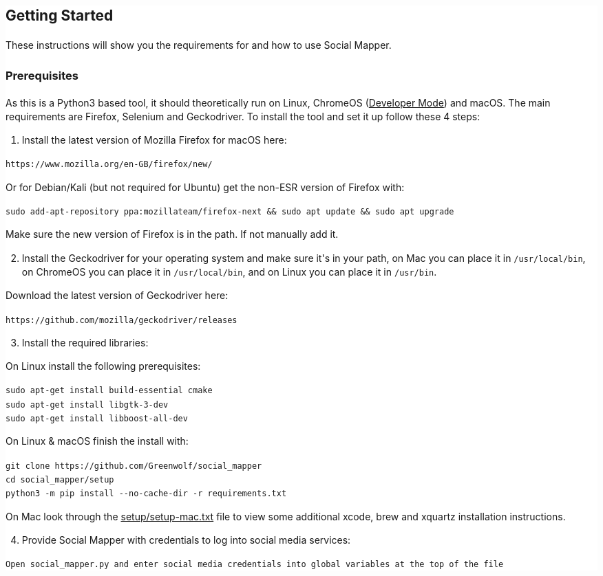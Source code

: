 ## Getting Started

These instructions will show you the requirements for and how to use Social Mapper.

### Prerequisites

As this is a Python3 based tool, it should theoretically run on Linux, ChromeOS ([Developer Mode](https://www.chromium.org/chromium-os/developer-information-for-chrome-os-devices/generic)) and macOS. The main requirements are Firefox, Selenium and Geckodriver. To install the tool and set it up follow these 4 steps:

1) Install the latest version of Mozilla Firefox for macOS here:

```
https://www.mozilla.org/en-GB/firefox/new/
```

Or for Debian/Kali (but not required for Ubuntu) get the non-ESR version of Firefox with:
```
sudo add-apt-repository ppa:mozillateam/firefox-next && sudo apt update && sudo apt upgrade
```

Make sure the new version of Firefox is in the path. If not manually add it.

2) Install the Geckodriver for your operating system and make sure it's in your path, on Mac you can place it in `/usr/local/bin`, on ChromeOS you can place it in `/usr/local/bin`, and on Linux you can place it in `/usr/bin`.

Download the latest version of Geckodriver here:

```
https://github.com/mozilla/geckodriver/releases
```

3) Install the required libraries:

On Linux install the following prerequisites:
```
sudo apt-get install build-essential cmake
sudo apt-get install libgtk-3-dev
sudo apt-get install libboost-all-dev
```

On Linux & macOS finish the install with:

```
git clone https://github.com/Greenwolf/social_mapper
cd social_mapper/setup
python3 -m pip install --no-cache-dir -r requirements.txt
```

On Mac look through the [setup/setup-mac.txt](setup/setup-mac.txt) file to view some additional xcode, brew and xquartz installation instructions.

4) Provide Social Mapper with credentials to log into social media services:

```
Open social_mapper.py and enter social media credentials into global variables at the top of the file
```
